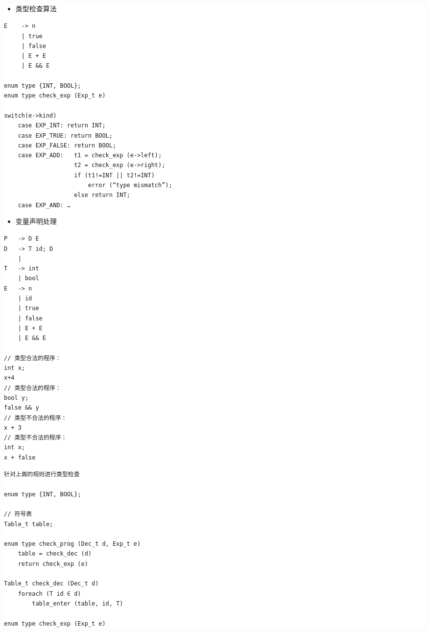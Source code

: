 * 类型检查算法
```
E    -> n
     | true
     | false
     | E + E
     | E && E
     
enum type {INT, BOOL};
enum type check_exp (Exp_t e)

switch(e->kind)
    case EXP_INT: return INT;
    case EXP_TRUE: return BOOL;
    case EXP_FALSE: return BOOL;
    case EXP_ADD:   t1 = check_exp (e->left);
                    t2 = check_exp (e->right);
                    if (t1!=INT || t2!=INT)
                        error (“type mismatch”);
                    else return INT;
    case EXP_AND: …
```
* 变量声明处理
```
P   -> D E
D   -> T id; D
    |
T   -> int
    | bool
E   -> n
    | id
    | true
    | false
    | E + E
    | E && E
    
// 类型合法的程序：
int x;
x+4
// 类型合法的程序：
bool y;
false && y
// 类型不合法的程序：
x + 3
// 类型不合法的程序：
int x;
x + false
```
```
针对上面的规则进行类型检查

enum type {INT, BOOL};

// 符号表
Table_t table;

enum type check_prog (Dec_t d, Exp_t e)
    table = check_dec (d)
    return check_exp (e)

Table_t check_dec (Dec_t d)
    foreach (T id ∈ d)
        table_enter (table, id, T)
        
enum type check_exp (Exp_t e)
```